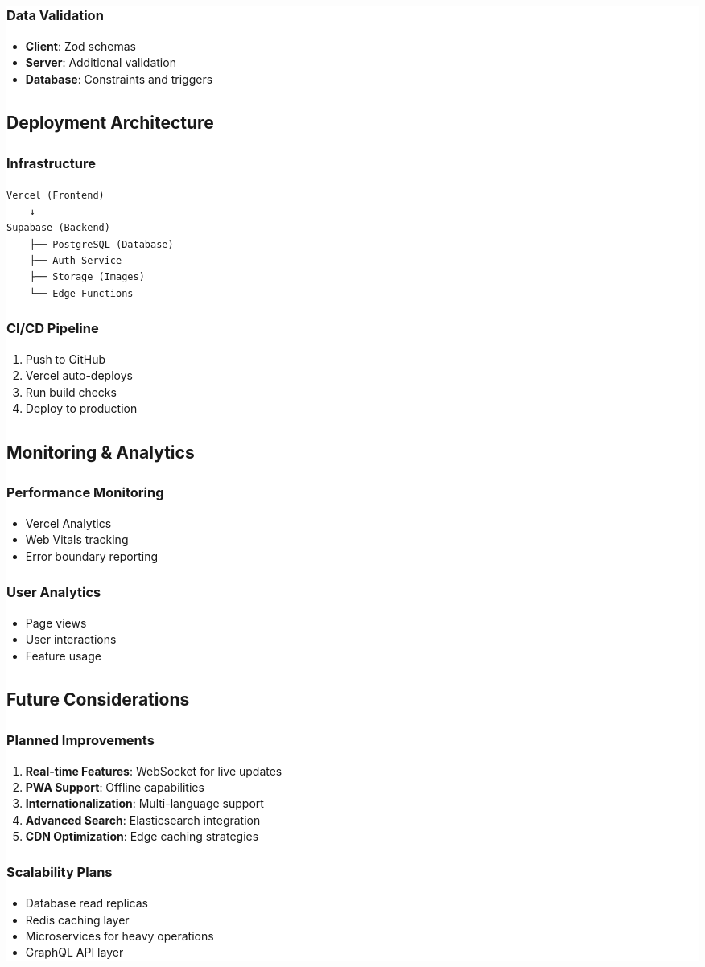### Data Validation
- **Client**: Zod schemas
- **Server**: Additional validation
- **Database**: Constraints and triggers

## Deployment Architecture

### Infrastructure
```
Vercel (Frontend)
    ↓
Supabase (Backend)
    ├── PostgreSQL (Database)
    ├── Auth Service
    ├── Storage (Images)
    └── Edge Functions
```

### CI/CD Pipeline
1. Push to GitHub
2. Vercel auto-deploys
3. Run build checks
4. Deploy to production

## Monitoring & Analytics

### Performance Monitoring
- Vercel Analytics
- Web Vitals tracking
- Error boundary reporting

### User Analytics
- Page views
- User interactions
- Feature usage

## Future Considerations

### Planned Improvements
1. **Real-time Features**: WebSocket for live updates
2. **PWA Support**: Offline capabilities
3. **Internationalization**: Multi-language support
4. **Advanced Search**: Elasticsearch integration
5. **CDN Optimization**: Edge caching strategies

### Scalability Plans
- Database read replicas
- Redis caching layer
- Microservices for heavy operations
- GraphQL API layer
